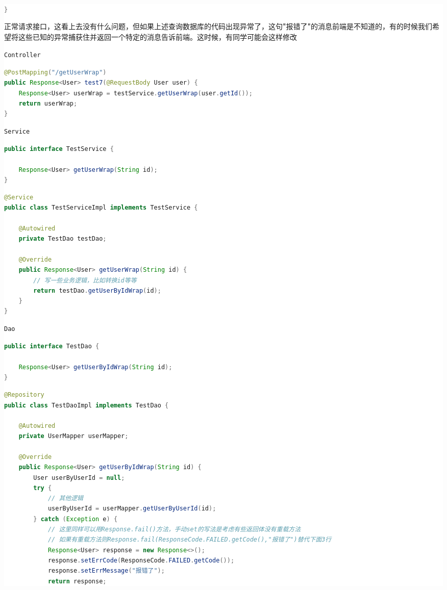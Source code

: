 ```java
}
```

正常请求接口，这看上去没有什么问题，但如果上述查询数据库的代码出现异常了，这句"报错了"的消息前端是不知道的，有的时候我们希望将这些已知的异常捕获住并返回一个特定的消息告诉前端。这时候，有同学可能会这样修改

`Controller`

```java
@PostMapping("/getUserWrap")
public Response<User> test7(@RequestBody User user) {
    Response<User> userWrap = testService.getUserWrap(user.getId());
    return userWrap;
}
```

`Service`

```java
public interface TestService {
    
    Response<User> getUserWrap(String id);
}
```

```java
@Service
public class TestServiceImpl implements TestService {

    @Autowired
    private TestDao testDao;

    @Override
    public Response<User> getUserWrap(String id) {
        // 写一些业务逻辑，比如转换id等等
        return testDao.getUserByIdWrap(id);
    }
}
```

`Dao`

```java
public interface TestDao {

    Response<User> getUserByIdWrap(String id);
}
```

```java
@Repository
public class TestDaoImpl implements TestDao {

    @Autowired
    private UserMapper userMapper;

    @Override
    public Response<User> getUserByIdWrap(String id) {
        User userByUserId = null;
        try {
            // 其他逻辑
            userByUserId = userMapper.getUserByUserId(id);
        } catch (Exception e) {
            // 这里同样可以用Response.fail()方法，手动set的写法是考虑有些返回体没有重载方法
            // 如果有重载方法则Response.fail(ResponseCode.FAILED.getCode(),"报错了")替代下面3行
            Response<User> response = new Response<>();
            response.setErrCode(ResponseCode.FAILED.getCode());
            response.setErrMessage("报错了");
            return response;
```